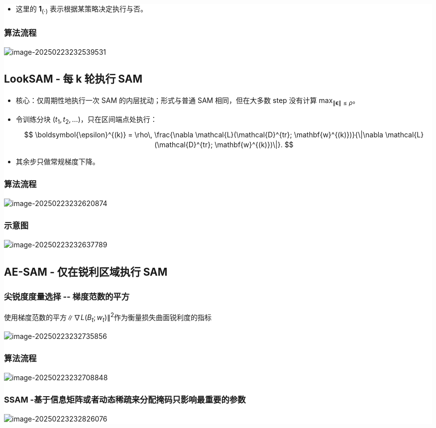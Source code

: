 - 这里的 $\mathbf{1}_{(\cdot)}$ 表示根据某策略决定执行与否。

### 算法流程

![image-20250223232539531](https://zuti.oss-cn-qingdao.aliyuncs.com/img/20250223232539675.png)



##  LookSAM - 每 k 轮执行 SAM

- 核心：仅周期性地执行一次 SAM 的内层扰动；形式与普通 SAM 相同，但在大多数 step 没有计算 $\max_{\|\boldsymbol{\epsilon}\|\le\rho}$。

- 令训练分块 $(t_1, t_2,\dots)$，只在区间端点处执行：
  $$
  \boldsymbol{\epsilon}^{(k)} = \rho\, \frac{\nabla \mathcal{L}(\mathcal{D}^{tr}; \mathbf{w}^{(k)})}{\|\nabla \mathcal{L}(\mathcal{D}^{tr}; \mathbf{w}^{(k)})\|}.
  $$

- 其余步只做常规梯度下降。



### 算法流程

![image-20250223232620874](https://zuti.oss-cn-qingdao.aliyuncs.com/img/20250223232621012.png)



### 示意图

![image-20250223232637789](https://zuti.oss-cn-qingdao.aliyuncs.com/img/20250223232637921.png)



## AE-SAM - 仅在锐利区域执行 SAM



### 尖锐度度量选择 -- 梯度范数的平方

使用梯度范数的平方$\|\nabla L(B_t; w_t)\|^2$作为衡量损失曲面锐利度的指标

![image-20250223232735856](https://zuti.oss-cn-qingdao.aliyuncs.com/img/20250223232735971.png)



### 算法流程

![image-20250223232708848](https://zuti.oss-cn-qingdao.aliyuncs.com/img/20250223232708987.png)



###  SSAM -基于信息矩阵或者动态稀疏来分配掩码只影响最重要的参数



![image-20250223232826076](https://zuti.oss-cn-qingdao.aliyuncs.com/img/20250223232826217.png)
